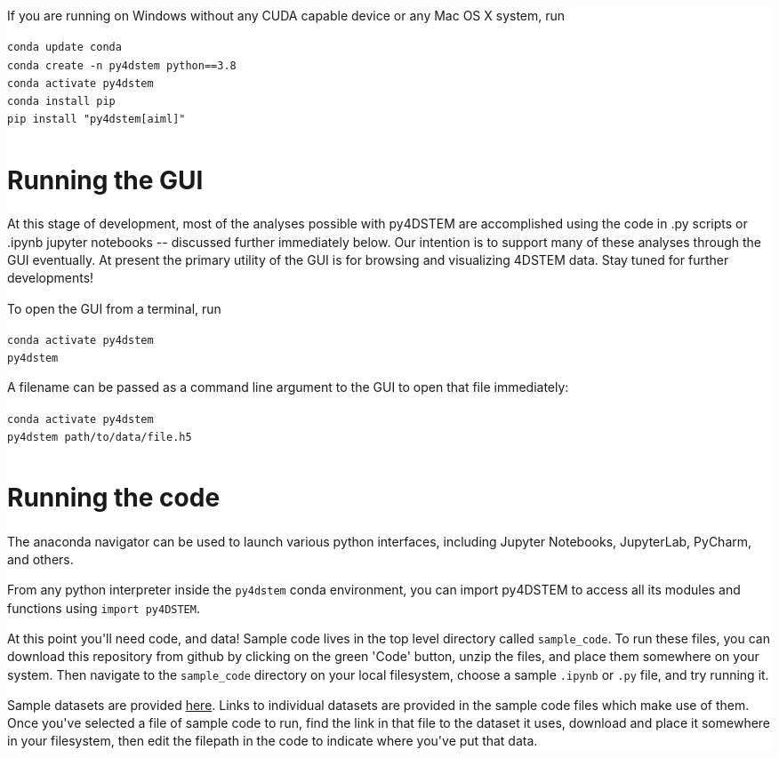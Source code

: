 If you are running on Windows without any CUDA capable device or any Mac OS X system, run
```
conda update conda
conda create -n py4dstem python==3.8
conda activate py4dstem
conda install pip
pip install "py4dstem[aiml]"
```



# Running the GUI

At this stage of development, most of the analyses possible with py4DSTEM are accomplished using the code in .py scripts or .ipynb jupyter notebooks -- discussed further immediately below.
Our intention is to support many of these analyses through the GUI eventually.
At present the primary utility of the GUI is for browsing and visualizing 4DSTEM data.
Stay tuned for further developments!

To open the GUI from a terminal, run
```
conda activate py4dstem
py4dstem
```

A filename can be passed as a command line argument to the GUI to open that file immediately:
```
conda activate py4dstem
py4dstem path/to/data/file.h5
```

# Running the code

The anaconda navigator can be used to launch various python interfaces, including Jupyter Notebooks, JupyterLab, PyCharm, and others.

From any python interpreter inside the `py4dstem` conda environment, you can import py4DSTEM to access all its modules and functions using `import py4DSTEM`.


At this point you'll need code, and data!
Sample code lives in the top level directory called `sample_code`.
To run these files, you can download this repository from github by clicking on the green 'Code' button, unzip the files, and place them somewhere on your system.
Then navigate to the `sample_code` directory on your local filesystem, choose a sample `.ipynb` or `.py` file, and try running it.


Sample datasets are provided [here](https://drive.google.com/drive/folders/1GmxF1ltY7hBU4d5ZK8INXjaRW5Etnw_4).
Links to individual datasets are provided in the sample code files which make use of them.
Once you've selected a file of sample code to run, find the link in that file to the dataset it uses, download and place it somewhere in your filesystem, then edit the filepath in the code to indicate where you've put that data.
